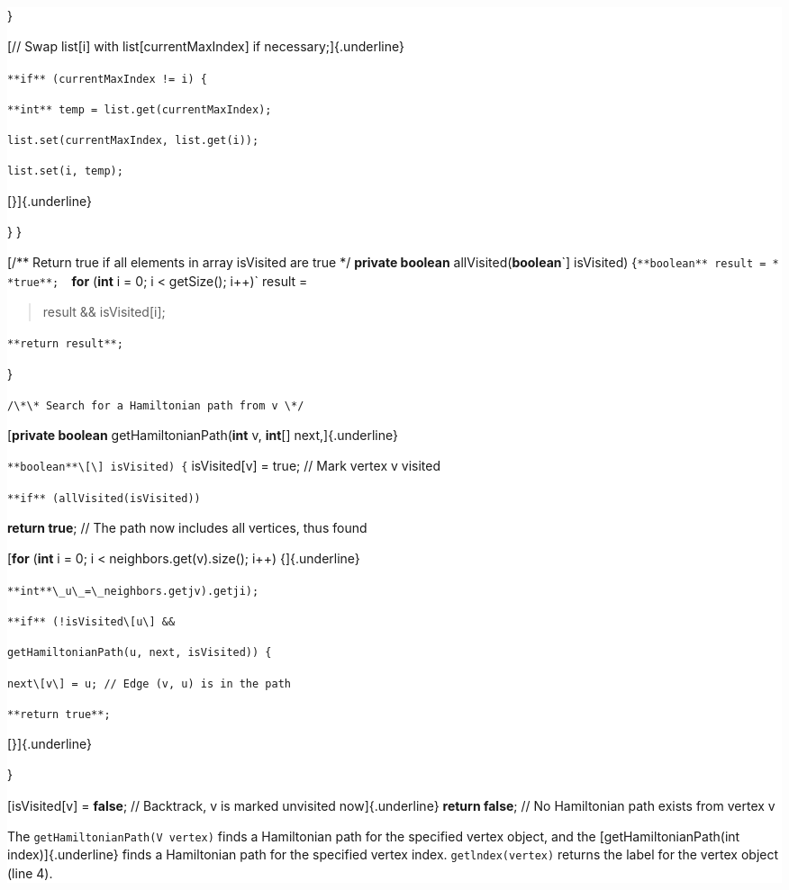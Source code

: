 }

[// Swap list\[i\] with list\[currentMaxIndex\] if
necessary;]{.underline}

`**if** (currentMaxIndex != i) {`

`**int** temp = list.get(currentMaxIndex);`

`list.set(currentMaxIndex, list.get(i));`

`list.set(i, temp);`

[}]{.underline}

} }

[/\*\* Return true if all elements in array isVisited are true \*/
**private boolean** allVisited(**boolean**\`\] isVisited) {`
**boolean** result = **true**;  
`**for** (**int** i = 0; i \< getSize(); i++)` result =
> result && isVisited\[i\];

`**return result**;`

}

`/\*\* Search for a Hamiltonian path from v \*/`

[**private boolean** getHamiltonianPath(**int** v, **int**\[\]
next,]{.underline}

`**boolean**\[\] isVisited) {` isVisited\[v\] = true; //
Mark vertex v visited

`**if** (allVisited(isVisited))`

**return true**; // The path now includes all vertices, thus found

[**for** (**int** i = 0; i \< neighbors.get(v).size(); i++)
{]{.underline}

`**int**\_u\_=\_neighbors.getjv).getji);`

`**if** (!isVisited\[u\] &&`

`getHamiltonianPath(u, next, isVisited)) {`

`next\[v\] = u; // Edge (v, u) is in the path`

`**return true**;`

[}]{.underline}

}

[isVisited\[v\] = **false**; // Backtrack, v is marked unvisited
now]{.underline} **return false**; // No Hamiltonian path exists from
vertex v

The `getHamiltonianPath(V vertex)` finds a Hamiltonian path
for the specified vertex object, and the [getHamiltonianPath(int
index)]{.underline} finds a Hamiltonian path for the specified vertex
index. `getlndex(vertex)` returns the label for the vertex
object (line 4).
